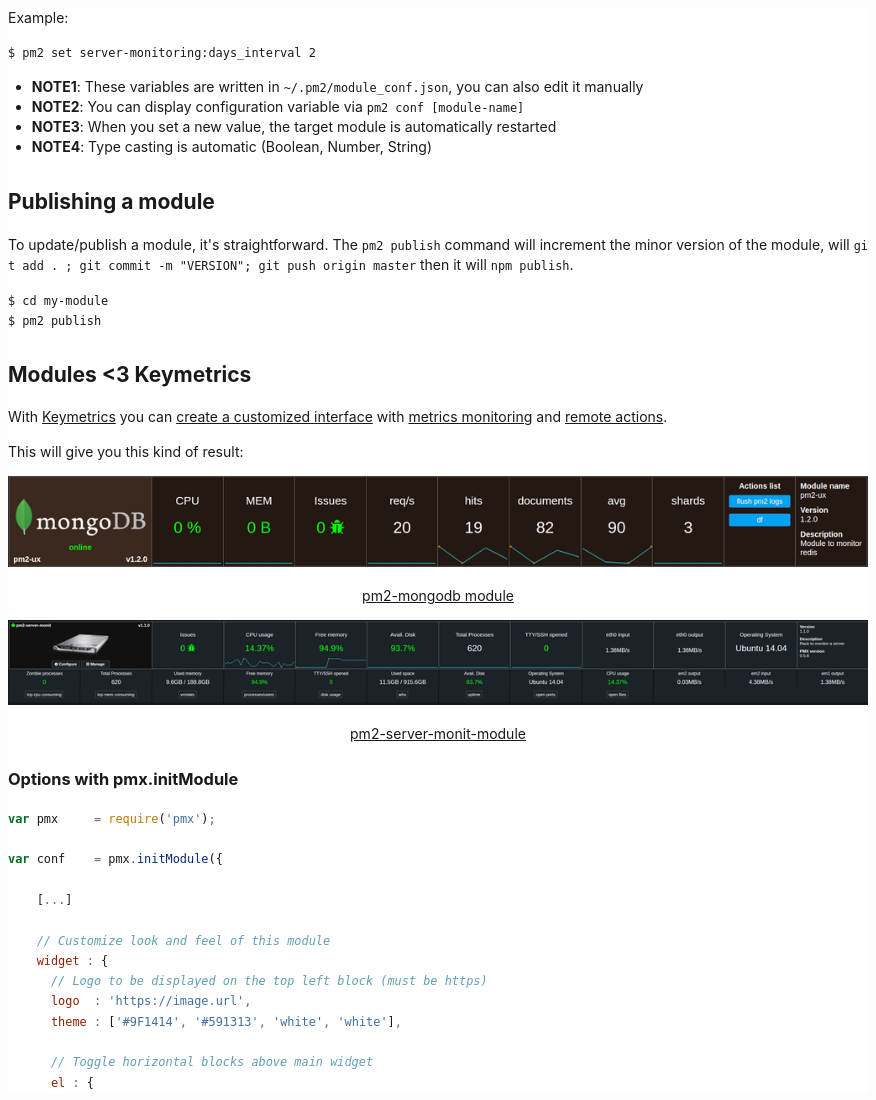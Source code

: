 Example:

```bash
$ pm2 set server-monitoring:days_interval 2
```

- **NOTE1**: These variables are written in `~/.pm2/module_conf.json`, you can also edit it manually
- **NOTE2**: You can display configuration variable via `pm2 conf [module-name]`
- **NOTE3**: When you set a new value, the target module is automatically restarted
- **NOTE4**: Type casting is automatic (Boolean, Number, String)

## Publishing a module

To update/publish a module, it's straightforward. The `pm2 publish` command will increment the minor version of the module, will `git add . ; git commit -m "VERSION"; git push origin master` then it will `npm publish`.

```bash
$ cd my-module
$ pm2 publish
```

## Modules <3 Keymetrics

With [Keymetrics](https://keymetrics.io/) you can [create a customized interface](http://pm2.keymetrics.io/docs/advanced/pm2-module-system/#module-entry-point) with [metrics monitoring](http://docs.keymetrics.io/docs/pages/custom-metrics/) and [remote actions](http://docs.keymetrics.io/docs/pages/custom-actions/).

This will give you this kind of result:

<a href="/images/mongodb-rack.png" title="Keymetrics interface explanation"><img src="/images/mongodb-rack.png"/></a>
<center><a href="https://github.com/pm2-hive/pm2-mongodb" title="pm2-mongodb">pm2-mongodb module</a></center>

<a href="/images/server-monit.png" title="Keymetrics interface explanation"><img src="/images/server-monit.png"/></a>
<center><a href="https://github.com/pm2-hive/pm2-server-monit" title="pm2-server-monit">pm2-server-monit-module</a></center>

### Options with pmx.initModule

```javascript
var pmx     = require('pmx');

var conf    = pmx.initModule({

    [...]

    // Customize look and feel of this module
    widget : {
      // Logo to be displayed on the top left block (must be https)
      logo  : 'https://image.url',
      theme : ['#9F1414', '#591313', 'white', 'white'],

      // Toggle horizontal blocks above main widget
      el : {
```